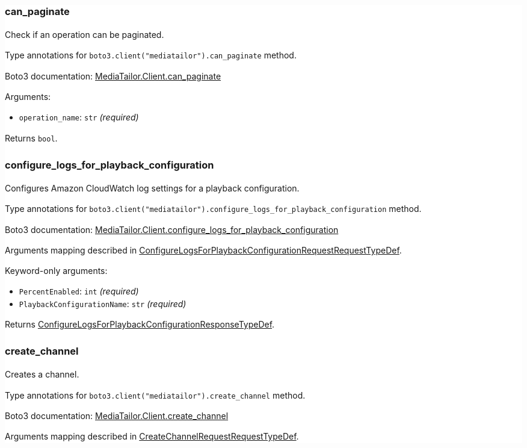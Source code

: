 <a id="can\_paginate"></a>

### can_paginate

Check if an operation can be paginated.

Type annotations for `boto3.client("mediatailor").can_paginate` method.

Boto3 documentation:
[MediaTailor.Client.can_paginate](https://boto3.amazonaws.com/v1/documentation/api/latest/reference/services/mediatailor.html#MediaTailor.Client.can_paginate)

Arguments:

- `operation_name`: `str` *(required)*

Returns `bool`.

<a id="configure\_logs\_for\_playback\_configuration"></a>

### configure_logs_for_playback_configuration

Configures Amazon CloudWatch log settings for a playback configuration.

Type annotations for
`boto3.client("mediatailor").configure_logs_for_playback_configuration` method.

Boto3 documentation:
[MediaTailor.Client.configure_logs_for_playback_configuration](https://boto3.amazonaws.com/v1/documentation/api/latest/reference/services/mediatailor.html#MediaTailor.Client.configure_logs_for_playback_configuration)

Arguments mapping described in
[ConfigureLogsForPlaybackConfigurationRequestRequestTypeDef](./type_defs.md#configurelogsforplaybackconfigurationrequestrequesttypedef).

Keyword-only arguments:

- `PercentEnabled`: `int` *(required)*
- `PlaybackConfigurationName`: `str` *(required)*

Returns
[ConfigureLogsForPlaybackConfigurationResponseTypeDef](./type_defs.md#configurelogsforplaybackconfigurationresponsetypedef).

<a id="create\_channel"></a>

### create_channel

Creates a channel.

Type annotations for `boto3.client("mediatailor").create_channel` method.

Boto3 documentation:
[MediaTailor.Client.create_channel](https://boto3.amazonaws.com/v1/documentation/api/latest/reference/services/mediatailor.html#MediaTailor.Client.create_channel)

Arguments mapping described in
[CreateChannelRequestRequestTypeDef](./type_defs.md#createchannelrequestrequesttypedef).
